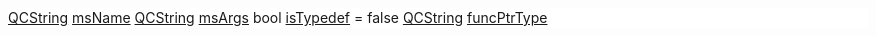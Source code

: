 <tr class="doxyMemberIndexItem">
<td class="doxyMemberIndexItemType" align="left" valign="top"><a href="/web-doxygen/docs/api/classes/qcstring">QCString</a></td>
<td class="doxyMemberIndexItemName" align="left" valign="top"><a href="#ad5cf7e5ed9837c36a1bbdebcf226fe29">msName</a></td>
</tr>
<tr class="doxyMemberIndexDescription">
<td class="doxyMemberIndexDescriptionLeft"></td>
<td class="doxyMemberIndexDescriptionRight">
</td>
</tr>
<tr class="doxyMemberIndexSeparator">
<td class="doxyMemberIndexSeparator" colspan="2"></td>
</tr>

<tr class="doxyMemberIndexItem">
<td class="doxyMemberIndexItemType" align="left" valign="top"><a href="/web-doxygen/docs/api/classes/qcstring">QCString</a></td>
<td class="doxyMemberIndexItemName" align="left" valign="top"><a href="#a02002b3df8fecf9c39d2ff5d62a685e6">msArgs</a></td>
</tr>
<tr class="doxyMemberIndexDescription">
<td class="doxyMemberIndexDescriptionLeft"></td>
<td class="doxyMemberIndexDescriptionRight">
</td>
</tr>
<tr class="doxyMemberIndexSeparator">
<td class="doxyMemberIndexSeparator" colspan="2"></td>
</tr>

<tr class="doxyMemberIndexItem">
<td class="doxyMemberIndexItemType" align="left" valign="top">bool</td>
<td class="doxyMemberIndexItemName" align="left" valign="top"><a href="#afb9005206d265663dcc25b4b09a7b103">isTypedef</a> = false</td>
</tr>
<tr class="doxyMemberIndexDescription">
<td class="doxyMemberIndexDescriptionLeft"></td>
<td class="doxyMemberIndexDescriptionRight">
</td>
</tr>
<tr class="doxyMemberIndexSeparator">
<td class="doxyMemberIndexSeparator" colspan="2"></td>
</tr>

<tr class="doxyMemberIndexItem">
<td class="doxyMemberIndexItemType" align="left" valign="top"><a href="/web-doxygen/docs/api/classes/qcstring">QCString</a></td>
<td class="doxyMemberIndexItemName" align="left" valign="top"><a href="#a14d40d74853c8b81603b25337d25c172">funcPtrType</a></td>
</tr>
<tr class="doxyMemberIndexDescription">
<td class="doxyMemberIndexDescriptionLeft"></td>
<td class="doxyMemberIndexDescriptionRight">
</td>
</tr>
<tr class="doxyMemberIndexSeparator">
<td class="doxyMemberIndexSeparator" colspan="2"></td>
</tr>
